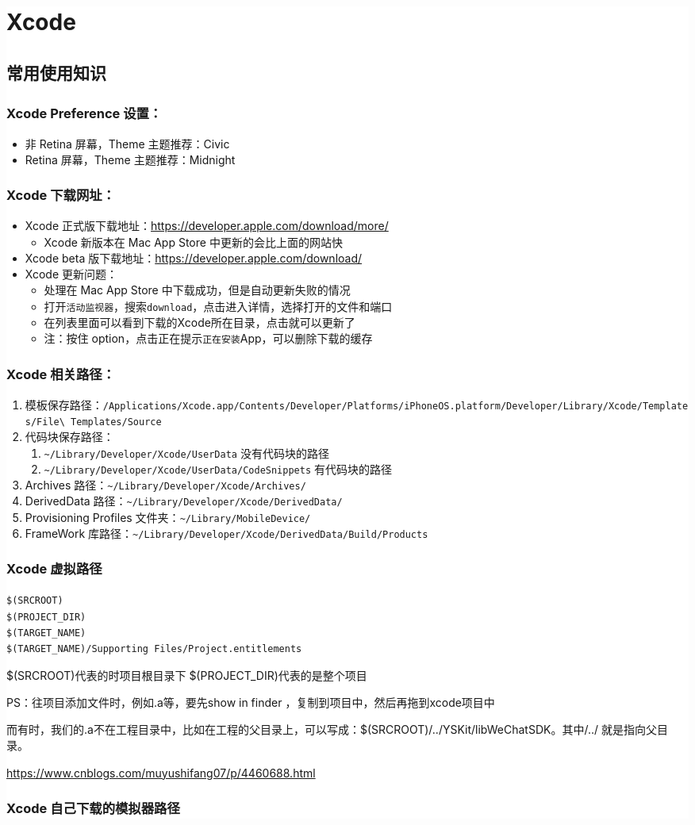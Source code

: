 # Xcode

## 常用使用知识

### Xcode Preference 设置：

* 非 Retina 屏幕，Theme 主题推荐：Civic
* Retina 屏幕，Theme 主题推荐：Midnight

### Xcode 下载网址：

* Xcode 正式版下载地址：https://developer.apple.com/download/more/
    * Xcode 新版本在 Mac App Store 中更新的会比上面的网站快
* Xcode beta 版下载地址：https://developer.apple.com/download/
* Xcode 更新问题：
    * 处理在 Mac App Store 中下载成功，但是自动更新失败的情况
    * 打开`活动监视器`，搜索`download`，点击进入详情，选择打开的文件和端口
    * 在列表里面可以看到下载的Xcode所在目录，点击就可以更新了
    * 注：按住 option，点击正在提示`正在安装`App，可以删除下载的缓存

### Xcode 相关路径：

1. 模板保存路径：`/Applications/Xcode.app/Contents/Developer/Platforms/iPhoneOS.platform/Developer/Library/Xcode/Templates/File\ Templates/Source`
2. 代码块保存路径：
    1. `~/Library/Developer/Xcode/UserData` 没有代码块的路径
    2. `~/Library/Developer/Xcode/UserData/CodeSnippets` 有代码块的路径
3. Archives 路径：`~/Library/Developer/Xcode/Archives/`
4. DerivedData 路径：`~/Library/Developer/Xcode/DerivedData/`
5. Provisioning Profiles 文件夹：`~/Library/MobileDevice/`
6. FrameWork 库路径：`~/Library/Developer/Xcode/DerivedData/Build/Products`

### Xcode 虚拟路径

```
$(SRCROOT)
$(PROJECT_DIR)
$(TARGET_NAME)
$(TARGET_NAME)/Supporting Files/Project.entitlements
```

$(SRCROOT)代表的时项目根目录下
$(PROJECT_DIR)代表的是整个项目

PS：往项目添加文件时，例如.a等，要先show in finder ，复制到项目中，然后再拖到xcode项目中

而有时，我们的.a不在工程目录中，比如在工程的父目录上，可以写成：$(SRCROOT)/../YSKit/libWeChatSDK。其中/../ 就是指向父目录。

https://www.cnblogs.com/muyushifang07/p/4460688.html


### Xcode 自己下载的模拟器路径
